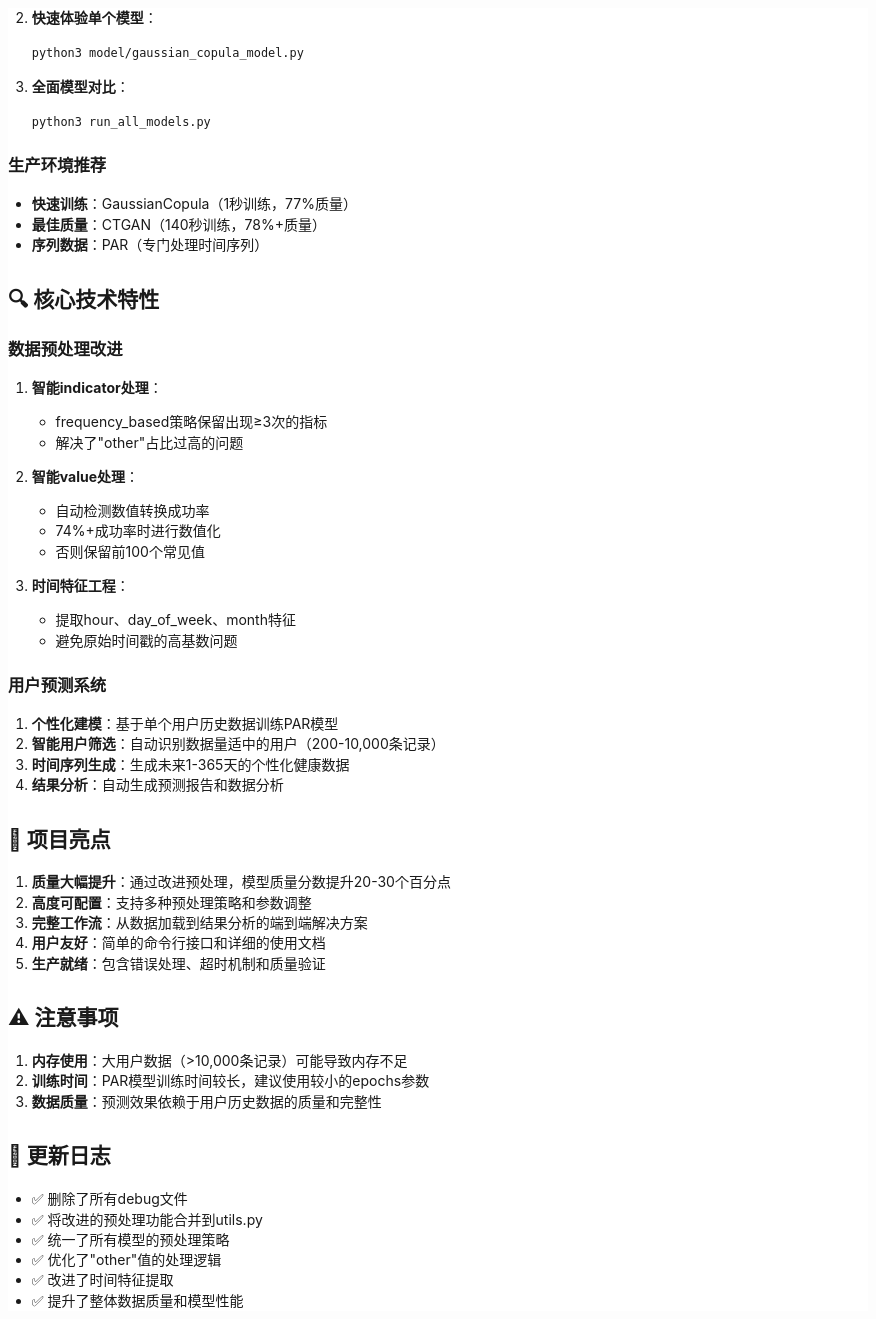 2. **快速体验单个模型**：
   ```bash
   python3 model/gaussian_copula_model.py
   ```

3. **全面模型对比**：
   ```bash
   python3 run_all_models.py
   ```

### 生产环境推荐

- **快速训练**：GaussianCopula（1秒训练，77%质量）
- **最佳质量**：CTGAN（140秒训练，78%+质量）
- **序列数据**：PAR（专门处理时间序列）

## 🔍 核心技术特性

### 数据预处理改进

1. **智能indicator处理**：
   - frequency_based策略保留出现≥3次的指标
   - 解决了"other"占比过高的问题

2. **智能value处理**：
   - 自动检测数值转换成功率
   - 74%+成功率时进行数值化
   - 否则保留前100个常见值

3. **时间特征工程**：
   - 提取hour、day_of_week、month特征
   - 避免原始时间戳的高基数问题

### 用户预测系统

1. **个性化建模**：基于单个用户历史数据训练PAR模型
2. **智能用户筛选**：自动识别数据量适中的用户（200-10,000条记录）
3. **时间序列生成**：生成未来1-365天的个性化健康数据
4. **结果分析**：自动生成预测报告和数据分析

## 🎯 项目亮点

1. **质量大幅提升**：通过改进预处理，模型质量分数提升20-30个百分点
2. **高度可配置**：支持多种预处理策略和参数调整
3. **完整工作流**：从数据加载到结果分析的端到端解决方案
4. **用户友好**：简单的命令行接口和详细的使用文档
5. **生产就绪**：包含错误处理、超时机制和质量验证

## ⚠️ 注意事项

1. **内存使用**：大用户数据（>10,000条记录）可能导致内存不足
2. **训练时间**：PAR模型训练时间较长，建议使用较小的epochs参数
3. **数据质量**：预测效果依赖于用户历史数据的质量和完整性

## 📝 更新日志

- ✅ 删除了所有debug文件
- ✅ 将改进的预处理功能合并到utils.py
- ✅ 统一了所有模型的预处理策略
- ✅ 优化了"other"值的处理逻辑
- ✅ 改进了时间特征提取
- ✅ 提升了整体数据质量和模型性能 